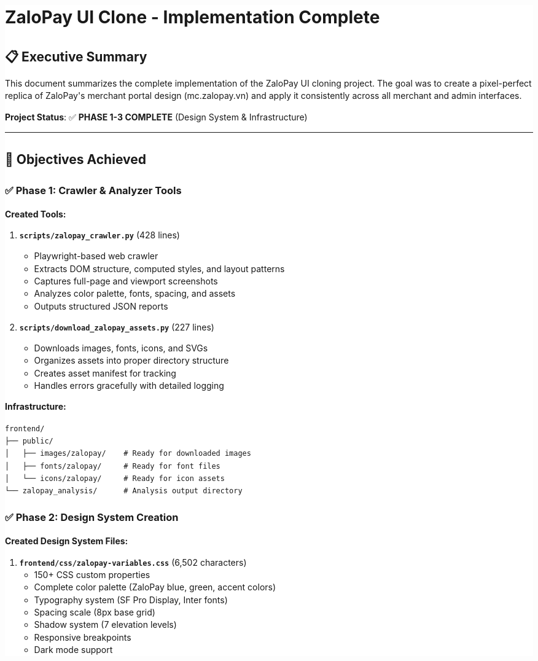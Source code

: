 # ZaloPay UI Clone - Implementation Complete

## 📋 Executive Summary

This document summarizes the complete implementation of the ZaloPay UI cloning project. The goal was to create a pixel-perfect replica of ZaloPay's merchant portal design (mc.zalopay.vn) and apply it consistently across all merchant and admin interfaces.

**Project Status**: ✅ **PHASE 1-3 COMPLETE** (Design System & Infrastructure)

---

## 🎯 Objectives Achieved

### ✅ Phase 1: Crawler & Analyzer Tools

**Created Tools:**
1. **`scripts/zalopay_crawler.py`** (428 lines)
   - Playwright-based web crawler
   - Extracts DOM structure, computed styles, and layout patterns
   - Captures full-page and viewport screenshots
   - Analyzes color palette, fonts, spacing, and assets
   - Outputs structured JSON reports

2. **`scripts/download_zalopay_assets.py`** (227 lines)
   - Downloads images, fonts, icons, and SVGs
   - Organizes assets into proper directory structure
   - Creates asset manifest for tracking
   - Handles errors gracefully with detailed logging

**Infrastructure:**
```
frontend/
├── public/
│   ├── images/zalopay/    # Ready for downloaded images
│   ├── fonts/zalopay/     # Ready for font files
│   └── icons/zalopay/     # Ready for icon assets
└── zalopay_analysis/      # Analysis output directory
```

### ✅ Phase 2: Design System Creation

**Created Design System Files:**

1. **`frontend/css/zalopay-variables.css`** (6,502 characters)
   - 150+ CSS custom properties
   - Complete color palette (ZaloPay blue, green, accent colors)
   - Typography system (SF Pro Display, Inter fonts)
   - Spacing scale (8px base grid)
   - Shadow system (7 elevation levels)
   - Responsive breakpoints
   - Dark mode support

